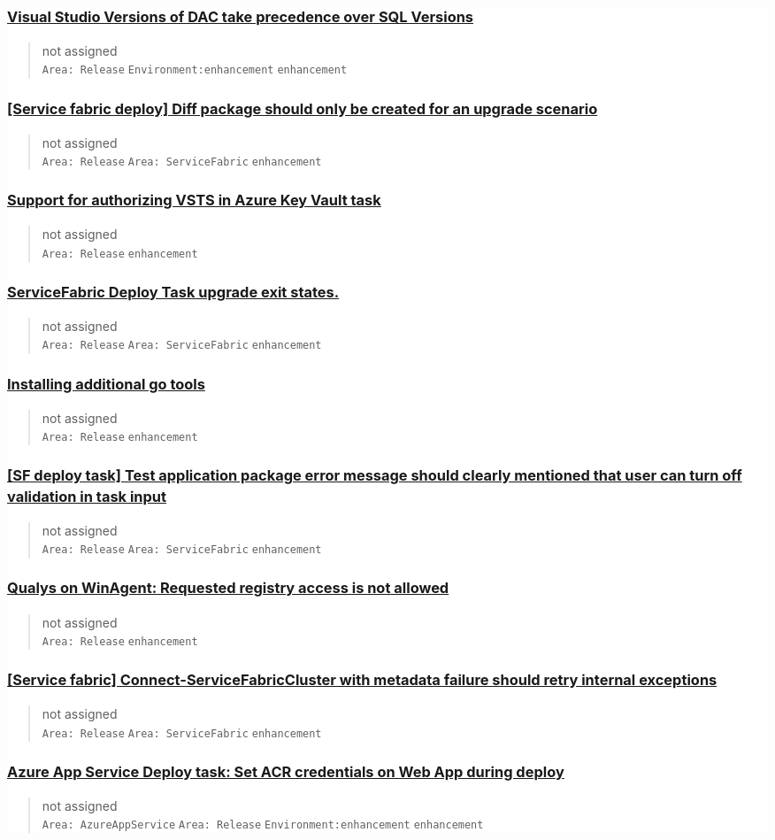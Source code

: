 ###  [Visual Studio Versions of DAC take precedence over SQL Versions](https://github.com/microsoft/azure-pipelines-tasks/issues/8194)  
> not assigned  
  `Area: Release` `Environment:enhancement` `enhancement`
  
###  [[Service fabric deploy] Diff package should only be created for an upgrade scenario](https://github.com/microsoft/azure-pipelines-tasks/issues/8085)  
> not assigned  
  `Area: Release` `Area: ServiceFabric` `enhancement`
  
###  [Support for authorizing VSTS in Azure Key Vault task](https://github.com/microsoft/azure-pipelines-tasks/issues/8073)  
> not assigned  
  `Area: Release` `enhancement`
  
###  [ServiceFabric Deploy Task upgrade exit states.](https://github.com/microsoft/azure-pipelines-tasks/issues/8025)  
> not assigned  
  `Area: Release` `Area: ServiceFabric` `enhancement`
  
###  [Installing additional go tools](https://github.com/microsoft/azure-pipelines-tasks/issues/7987)  
> not assigned  
  `Area: Release` `enhancement`
  
###  [[SF deploy task] Test application package error message should clearly mentioned that user can turn off validation in task input](https://github.com/microsoft/azure-pipelines-tasks/issues/7844)  
> not assigned  
  `Area: Release` `Area: ServiceFabric` `enhancement`
  
###  [Qualys on WinAgent: Requested registry access is not allowed](https://github.com/microsoft/azure-pipelines-tasks/issues/7843)  
> not assigned  
  `Area: Release` `enhancement`
  
###  [[Service fabric] Connect-ServiceFabricCluster with metadata failure should retry internal exceptions](https://github.com/microsoft/azure-pipelines-tasks/issues/7795)  
> not assigned  
  `Area: Release` `Area: ServiceFabric` `enhancement`
  
###  [Azure App Service Deploy task: Set ACR credentials on Web App during deploy](https://github.com/microsoft/azure-pipelines-tasks/issues/7654)  
> not assigned  
  `Area: AzureAppService` `Area: Release` `Environment:enhancement` `enhancement`
  
